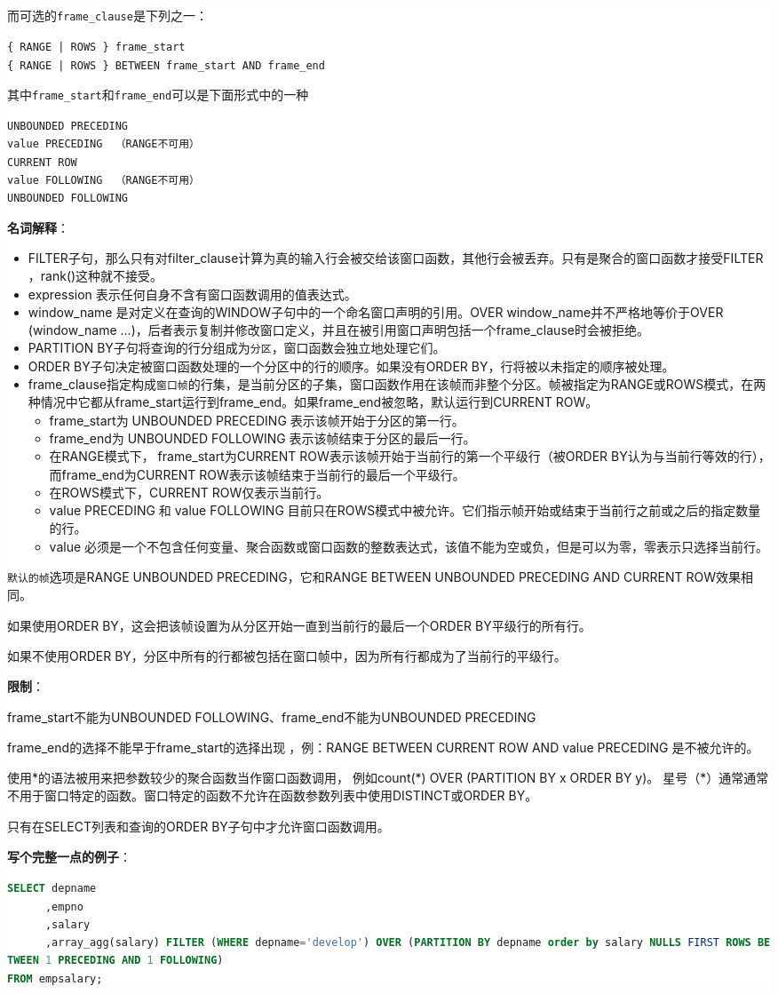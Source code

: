 而可选的`frame_clause`是下列之一：

```
{ RANGE | ROWS } frame_start
{ RANGE | ROWS } BETWEEN frame_start AND frame_end
```

其中`frame_start`和`frame_end`可以是下面形式中的一种

```
UNBOUNDED PRECEDING
value PRECEDING  （RANGE不可用）
CURRENT ROW
value FOLLOWING  （RANGE不可用）
UNBOUNDED FOLLOWING
```

**名词解释**：

* FILTER子句，那么只有对filter_clause计算为真的输入行会被交给该窗口函数，其他行会被丢弃。只有是聚合的窗口函数才接受FILTER ，rank()这种就不接受。
* expression 表示任何自身不含有窗口函数调用的值表达式。
* window_name 是对定义在查询的WINDOW子句中的一个命名窗口声明的引用。OVER window_name并不严格地等价于OVER (window_name ...)，后者表示复制并修改窗口定义，并且在被引用窗口声明包括一个frame_clause时会被拒绝。
* PARTITION BY子句将查询的行分组成为`分区`，窗口函数会独立地处理它们。
* ORDER BY子句决定被窗口函数处理的一个分区中的行的顺序。如果没有ORDER BY，行将被以未指定的顺序被处理。
* frame_clause指定构成`窗口帧`的行集，是当前分区的子集，窗口函数作用在该帧而非整个分区。帧被指定为RANGE或ROWS模式，在两种情况中它都从frame_start运行到frame_end。如果frame_end被忽略，默认运行到CURRENT ROW。
    * frame_start为 UNBOUNDED PRECEDING 表示该帧开始于分区的第一行。
    * frame_end为 UNBOUNDED FOLLOWING 表示该帧结束于分区的最后一行。
    * 在RANGE模式下， frame_start为CURRENT ROW表示该帧开始于当前行的第一个平级行（被ORDER BY认为与当前行等效的行），而frame_end为CURRENT ROW表示该帧结束于当前行的最后一个平级行。
    * 在ROWS模式下，CURRENT ROW仅表示当前行。
    * value PRECEDING 和 value FOLLOWING 目前只在ROWS模式中被允许。它们指示帧开始或结束于当前行之前或之后的指定数量的行。
    * value 必须是一个不包含任何变量、聚合函数或窗口函数的整数表达式，该值不能为空或负，但是可以为零，零表示只选择当前行。

`默认的帧`选项是RANGE UNBOUNDED PRECEDING，它和RANGE BETWEEN UNBOUNDED PRECEDING AND CURRENT ROW效果相同。

如果使用ORDER BY，这会把该帧设置为从分区开始一直到当前行的最后一个ORDER BY平级行的所有行。

如果不使用ORDER BY，分区中所有的行都被包括在窗口帧中，因为所有行都成为了当前行的平级行。

**限制**：

frame_start不能为UNBOUNDED FOLLOWING、frame_end不能为UNBOUNDED PRECEDING

frame_end的选择不能早于frame_start的选择出现 ，例：RANGE BETWEEN CURRENT ROW AND value PRECEDING 是不被允许的。

使用\*的语法被用来把参数较少的聚合函数当作窗口函数调用， 例如count(\*) OVER (PARTITION BY x ORDER BY y)。 星号（*）通常通常不用于窗口特定的函数。窗口特定的函数不允许在函数参数列表中使用DISTINCT或ORDER BY。

只有在SELECT列表和查询的ORDER BY子句中才允许窗口函数调用。

**写个完整一点的例子**：

```sql
SELECT depname
      ,empno
      ,salary
      ,array_agg(salary) FILTER (WHERE depname='develop') OVER (PARTITION BY depname order by salary NULLS FIRST ROWS BETWEEN 1 PRECEDING AND 1 FOLLOWING)
FROM empsalary;
```
